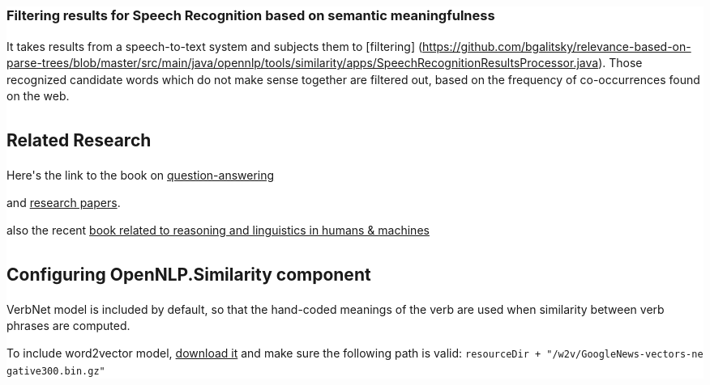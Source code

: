 ### Filtering results for Speech Recognition based on semantic meaningfulness
It takes results from a speech-to-text system and subjects them to [filtering]
(https://github.com/bgalitsky/relevance-based-on-parse-trees/blob/master/src/main/java/opennlp/tools/similarity/apps/SpeechRecognitionResultsProcessor.java). Those recognized candidate words which do not make sense together are filtered out, based on the frequency of co-occurrences found on the web.
## Related Research
Here's the link to the book on [question-answering](https://www.amazon.com/Natural-Language-Question-Answering-system/dp/0868039799/ref=sr_1_10?ie=UTF8&qid=1478871097&sr=8-10&keywords=galitsky)

and [research papers](https://scholar.google.com/citations?hl=ru&user=kR_M3HIAAAAJ).

also the recent [book related to reasoning and linguistics in humans & machines](https://www.amazon.com/Computational-Autism-Human-Computer-Interaction-Galitsky/dp/3319399713)

## Configuring OpenNLP.Similarity component

VerbNet model is included by default, so that the hand-coded meanings of the verb are used when similarity between verb phrases are computed.

To include word2vector model, [download it](https://deeplearning4j.org/) and make sure the following path is valid:
`resourceDir + "/w2v/GoogleNews-vectors-negative300.bin.gz"`